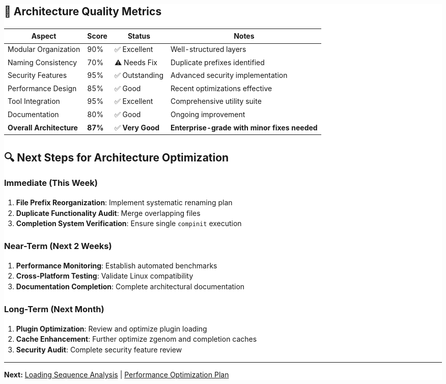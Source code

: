 ## 🎯 Architecture Quality Metrics

| Aspect | Score | Status | Notes |
|--------|-------|--------|-------|
| Modular Organization | 90% | ✅ Excellent | Well-structured layers |
| Naming Consistency | 70% | ⚠️ Needs Fix | Duplicate prefixes identified |
| Security Features | 95% | ✅ Outstanding | Advanced security implementation |
| Performance Design | 85% | ✅ Good | Recent optimizations effective |
| Tool Integration | 95% | ✅ Excellent | Comprehensive utility suite |
| Documentation | 80% | ✅ Good | Ongoing improvement |
| **Overall Architecture** | **87%** | ✅ **Very Good** | **Enterprise-grade with minor fixes needed** |

## 🔍 Next Steps for Architecture Optimization

### Immediate (This Week)
1. **File Prefix Reorganization**: Implement systematic renaming plan
2. **Duplicate Functionality Audit**: Merge overlapping files
3. **Completion System Verification**: Ensure single `compinit` execution

### Near-Term (Next 2 Weeks)
1. **Performance Monitoring**: Establish automated benchmarks
2. **Cross-Platform Testing**: Validate Linux compatibility
3. **Documentation Completion**: Complete architectural documentation

### Long-Term (Next Month)
1. **Plugin Optimization**: Review and optimize plugin loading
2. **Cache Enhancement**: Further optimize zgenom and completion caches
3. **Security Audit**: Complete security feature review

---

**Next:** [Loading Sequence Analysis](loading-sequence.md) | [Performance Optimization Plan](../improvements/performance.md)

